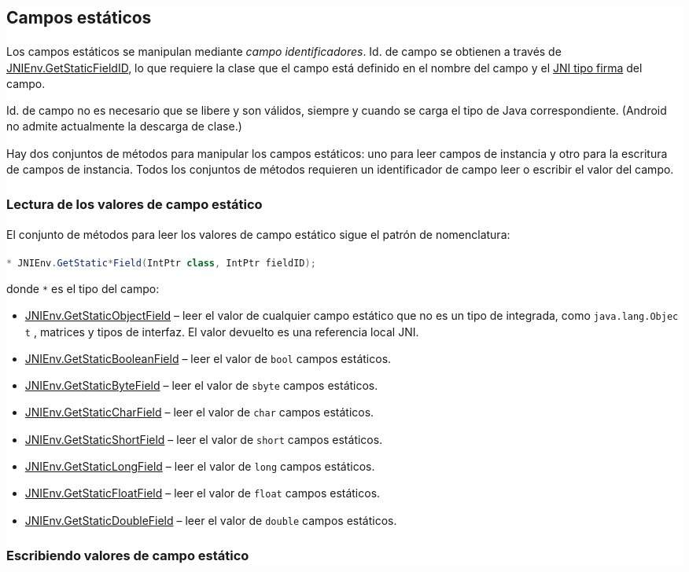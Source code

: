 
<a name="_Static_Fields" />

## <a name="static-fields"></a>Campos estáticos

Los campos estáticos se manipulan mediante *campo identificadores*. Id. de campo se obtienen a través de [JNIEnv.GetStaticFieldID](https://developer.xamarin.com/api/member/Android.Runtime.JNIEnv.GetStaticFieldID/), lo que requiere la clase que el campo está definido en el nombre del campo y el [JNI tipo firma](#JNI_Type_Signatures) del campo.

Id. de campo no es necesario que se libere y son válidos, siempre y cuando se carga el tipo de Java correspondiente. (Android no admite actualmente la descarga de clase.)

Hay dos conjuntos de métodos para manipular los campos estáticos: uno para leer campos de instancia y otro para la escritura de campos de instancia. Todos los conjuntos de métodos requieren un identificador de campo leer o escribir el valor del campo.


### <a name="reading-static-field-values"></a>Lectura de los valores de campo estático

El conjunto de métodos para leer los valores de campo estático sigue el patrón de nomenclatura:

```csharp
* JNIEnv.GetStatic*Field(IntPtr class, IntPtr fieldID);
```

donde `*` es el tipo del campo:

-   [JNIEnv.GetStaticObjectField](https://developer.xamarin.com/api/member/Android.Runtime.JNIEnv.GetStaticObjectField/) &ndash; leer el valor de cualquier campo estático que no es un tipo de integrada, como `java.lang.Object` , matrices y tipos de interfaz. El valor devuelto es una referencia local JNI.

-   [JNIEnv.GetStaticBooleanField](https://developer.xamarin.com/api/member/Android.Runtime.JNIEnv.GetStaticBooleanField/) &ndash; leer el valor de `bool` campos estáticos.

-   [JNIEnv.GetStaticByteField](https://developer.xamarin.com/api/member/Android.Runtime.JNIEnv.GetStaticByteField/) &ndash; leer el valor de `sbyte` campos estáticos.

-   [JNIEnv.GetStaticCharField](https://developer.xamarin.com/api/member/Android.Runtime.JNIEnv.GetStaticCharField/) &ndash; leer el valor de `char` campos estáticos.

-   [JNIEnv.GetStaticShortField](https://developer.xamarin.com/api/member/Android.Runtime.JNIEnv.GetStaticShortField/) &ndash; leer el valor de `short` campos estáticos.

-   [JNIEnv.GetStaticLongField](https://developer.xamarin.com/api/member/Android.Runtime.JNIEnv.GetStaticLongField/) &ndash; leer el valor de `long` campos estáticos.

-   [JNIEnv.GetStaticFloatField](https://developer.xamarin.com/api/member/Android.Runtime.JNIEnv.GetStaticFloatField/) &ndash; leer el valor de `float` campos estáticos.

-   [JNIEnv.GetStaticDoubleField](https://developer.xamarin.com/api/member/Android.Runtime.JNIEnv.GetStaticDoubleField/) &ndash; leer el valor de `double` campos estáticos.



### <a name="writing-static-field-values"></a>Escribiendo valores de campo estático
